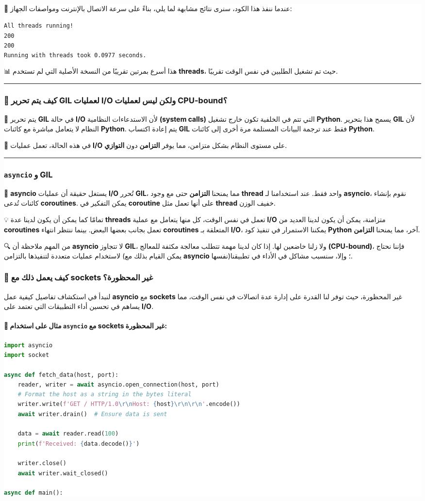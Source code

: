 🎯 عندما ننفذ هذا الكود، سنرى نتائج مشابهة لما يلي، بناءً على سرعة الاتصال بالإنترنت ومواصفات الجهاز:

```
All threads running!
200
200
Running with threads took 0.0977 seconds.
```

📊 هذا أسرع بمرتين تقريبًا من النسخة الأصلية التي لم تستخدم **threads**، حيث تم تشغيل الطلبين في نفس الوقت تقريبًا.

---

### 🧩 كيف يتم تحرير **GIL** لعمليات **I/O** ولكن ليس لعمليات **CPU-bound**؟

🔑 يتم تحرير **GIL** في حالة **I/O** لأن الاستدعاءات النظامية **(system calls)** التي تتم في الخلفية تكون خارج تشغيل **Python**. يسمح هذا بتحرير **GIL** لأن النظام لا يتعامل مباشرة مع كائنات **Python**. يتم إعادة اكتساب **GIL** فقط عند ترجمة البيانات المستلمة مرة أخرى إلى كائنات **Python**. 

🔗 في هذه الحالة، تعمل عمليات **I/O** على مستوى النظام بشكل متزامن، مما يوفر **التزامن** دون **التوازي**.

---

### `asyncio` و **GIL**

🔄 **asyncio** يستغل حقيقة أن عمليات **I/O** تُحرر **GIL**، مما يمنحنا **التزامن** حتى مع وجود **thread** واحد فقط. عند استخدامنا لـ **asyncio**، نقوم بإنشاء كائنات تُدعى **coroutines**. يمكن التفكير في **coroutine** على أنها تعمل مثل **thread** خفيف الوزن. 


💡 تمامًا كما يمكن أن يكون لدينا عدة **threads** تعمل في نفس الوقت، كل منها يتعامل مع عملية **I/O** متزامنة، يمكن أن يكون لدينا العديد من **coroutines** تعمل بجانب بعضها البعض. بينما ننتظر انتهاء **coroutines** المتعلقة بـ **I/O**، يمكننا الاستمرار في تنفيذ كود **Python** آخر، مما يمنحنا **التزامن**.

🔍 من المهم ملاحظة أن **asyncio** لا تتجاوز **GIL**، ولا زلنا خاضعين لها. إذا كان لدينا مهمة تتطلب معالجة مكثفة للمعالج **(CPU-bound)**، فإننا نحتاج لاستخدام عمليات متعددة لتنفيذها بالتزامن (يمكن القيام بذلك مع **asyncio** نفسها)؛ وإلا، سنسبب مشاكل في الأداء في تطبيقنا.

### 🤔 كيف يعمل ذلك مع **sockets** غير المحظورة؟

لنبدأ في استكشاف تفاصيل كيفية عمل **asyncio** مع **sockets** غير المحظورة، حيث توفر لنا القدرة على إدارة عدة اتصالات في نفس الوقت، مما يساهم في تحسين أداء التطبيقات التي تعتمد على **I/O**. 

#### 🚀 مثال على استخدام `asyncio` مع **sockets** غير المحظورة:

```python
import asyncio
import socket

async def fetch_data(host, port):
    reader, writer = await asyncio.open_connection(host, port)
    # Format the host as a string in the bytes literal
    writer.write(f'GET / HTTP/1.0\r\nHost: {host}\r\n\r\n'.encode())
    await writer.drain()  # Ensure data is sent

    data = await reader.read(100)
    print(f'Received: {data.decode()}')
    
    writer.close()
    await writer.wait_closed()

async def main():
```